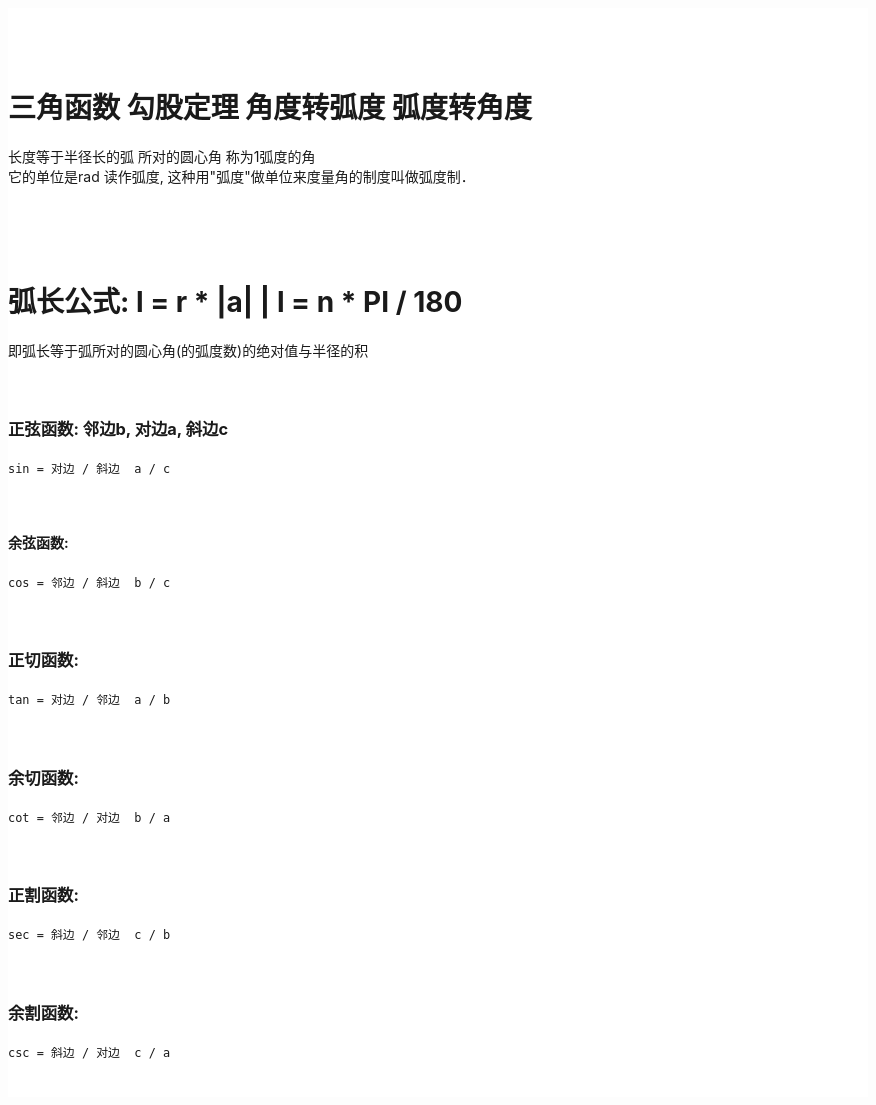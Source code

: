 <br><br>

# 三角函数 勾股定理 角度转弧度 弧度转角度
长度等于半径长的弧  所对的圆心角  称为1弧度的角    
它的单位是rad 读作弧度, 这种用"弧度"做单位来度量角的制度叫做弧度制．

<br><br>

# 弧长公式: l = r * |a| | l = n * PI / 180
即弧长等于弧所对的圆心角(的弧度数)的绝对值与半径的积

<br>

### 正弦函数: 邻边b, 对边a, 斜边c
```
sin = 对边 / 斜边  a / c
```

<br>

#### 余弦函数:
```
cos = 邻边 / 斜边  b / c
```

<br>

### 正切函数:
```
tan = 对边 / 邻边  a / b
```

<br>

### 余切函数:
```
cot = 邻边 / 对边  b / a
```

<br>

### 正割函数:
```
sec = 斜边 / 邻边  c / b
```

<br>

### 余割函数:
```
csc = 斜边 / 对边  c / a
```

<br>
